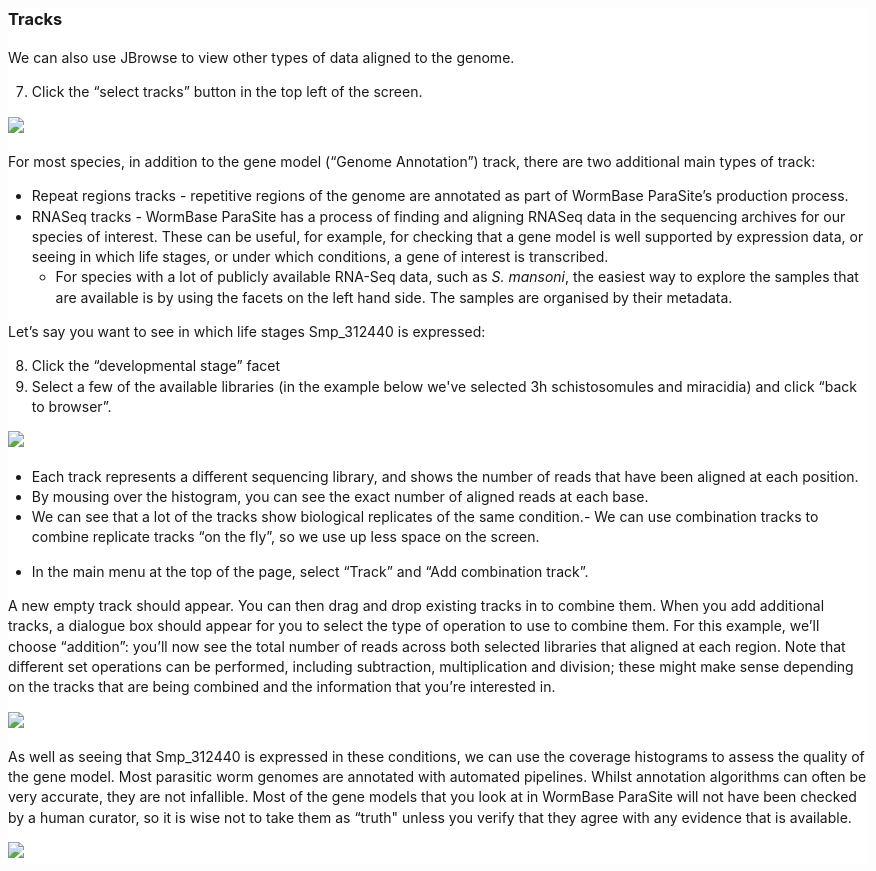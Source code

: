 ### Tracks

We can also use JBrowse to view other types of data aligned to the genome. 

7. Click the “select tracks” button in the top left of the screen.

![](figures/jbrowse_5.png)

For most species, in addition to the gene model (“Genome Annotation”) track, there are two additional main types of track:

- Repeat regions tracks - repetitive regions of the genome are annotated as part of WormBase ParaSite’s production process. 
- RNASeq tracks - WormBase ParaSite has a process of finding and aligning RNASeq data in the sequencing archives for our species of interest. These can be useful, for example, for checking that a gene model is well supported by expression data, or seeing in which life stages, or under which conditions, a gene of interest is transcribed. 
  - For species with a lot of publicly available RNA-Seq data, such as _S. mansoni_, the easiest way to explore the samples that are available is by using the facets on the left hand side. The samples are organised by their metadata.

Let’s say you want to see in which life stages Smp_312440 is expressed:

8. Click the “developmental stage” facet 
9. Select a few of the available libraries (in the example below we've selected 3h schistosomules and miracidia) and click “back to browser”.

![](figures/jbrowse_6.png)

- Each track represents a different sequencing library, and shows the number of reads that have been aligned at each position. 
- By mousing over the histogram, you can see the exact number of aligned reads at each base. 
- We can see that a lot of the tracks show biological replicates of the same condition.- We can use combination tracks to combine replicate tracks “on the fly”, so we use up less space on the screen.

* In the main menu at the top of the page, select “Track” and “Add combination track”.

A new empty track should appear. You can then drag and drop existing tracks in to combine them. When you add additional tracks, a dialogue box should appear for you to select the type of operation to use to combine them. For this example, we’ll choose “addition”: you’ll now see the total number of reads across both selected libraries that aligned at each region. Note that different set operations can be performed, including subtraction, multiplication and division; these might make sense depending on the tracks that are being combined and the information that you’re interested in.

![](figures/jbrowse_7.png)

As well as seeing that Smp_312440 is expressed in these conditions, we can use the coverage histograms to assess the quality of the gene model. Most parasitic worm genomes are annotated with automated pipelines. Whilst annotation algorithms can often be very accurate, they are not infallible. Most of the gene models that you look at in WormBase ParaSite will not have been checked by a human curator, so it is wise not to take them as “truth" unless you verify that they agree with any evidence that is available.

![](figures/jbrowse_8.png)
